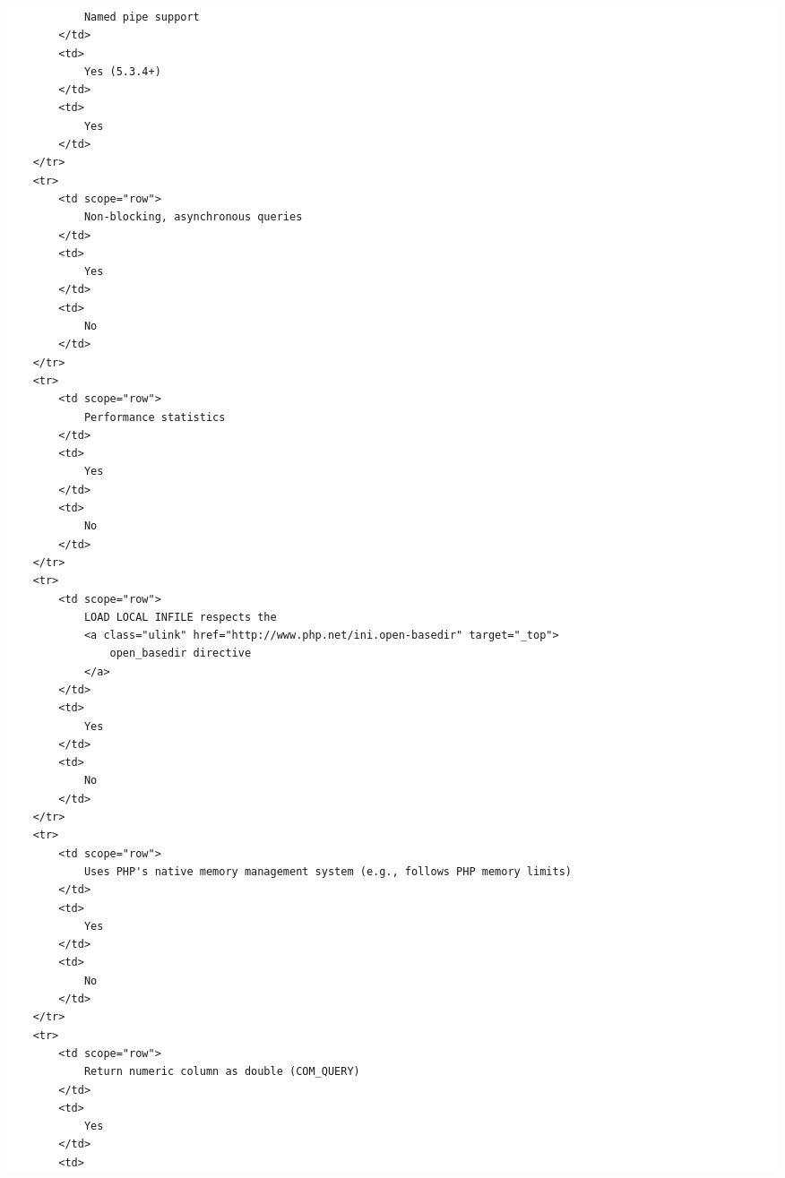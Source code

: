                 Named pipe support
            </td>
            <td>
                Yes (5.3.4+)
            </td>
            <td>
                Yes
            </td>
        </tr>
        <tr>
            <td scope="row">
                Non-blocking, asynchronous queries
            </td>
            <td>
                Yes
            </td>
            <td>
                No
            </td>
        </tr>
        <tr>
            <td scope="row">
                Performance statistics
            </td>
            <td>
                Yes
            </td>
            <td>
                No
            </td>
        </tr>
        <tr>
            <td scope="row">
                LOAD LOCAL INFILE respects the
                <a class="ulink" href="http://www.php.net/ini.open-basedir" target="_top">
                    open_basedir directive
                </a>
            </td>
            <td>
                Yes
            </td>
            <td>
                No
            </td>
        </tr>
        <tr>
            <td scope="row">
                Uses PHP's native memory management system (e.g., follows PHP memory limits)
            </td>
            <td>
                Yes
            </td>
            <td>
                No
            </td>
        </tr>
        <tr>
            <td scope="row">
                Return numeric column as double (COM_QUERY)
            </td>
            <td>
                Yes
            </td>
            <td>